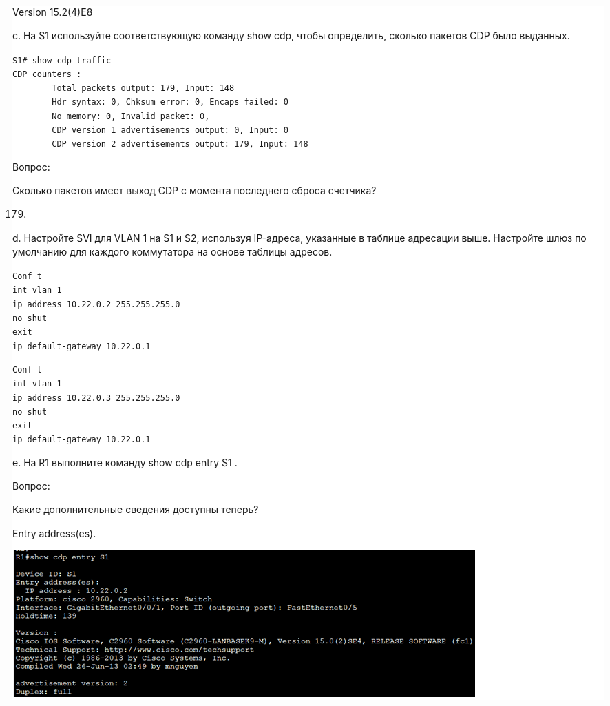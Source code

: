 Version 15.2(4)E8
 
c.	На S1 используйте соответствующую команду show cdp, чтобы определить, сколько пакетов CDP было выданных.
```
S1# show cdp traffic
CDP counters : 
        Total packets output: 179, Input: 148 
        Hdr syntax: 0, Chksum error: 0, Encaps failed: 0 
        No memory: 0, Invalid packet: 0, 
        CDP version 1 advertisements output: 0, Input: 0 
        CDP version 2 advertisements output: 179, Input: 148

```
Вопрос:

Сколько пакетов имеет выход CDP с момента последнего сброса счетчика?

179.
 
d.	Настройте SVI для VLAN 1 на S1 и S2, используя IP-адреса, указанные 
в таблице адресации выше. Настройте шлюз по умолчанию для каждого 
коммутатора на основе таблицы адресов.

```
Conf t
int vlan 1
ip address 10.22.0.2 255.255.255.0
no shut
exit
ip default-gateway 10.22.0.1
```

```
Conf t
int vlan 1
ip address 10.22.0.3 255.255.255.0
no shut
exit
ip default-gateway 10.22.0.1
```
e.	На R1 выполните команду show cdp entry S1 . 
 
Вопрос:

Какие дополнительные сведения доступны теперь?

Entry address(es).

![alt text](image-2.png)
